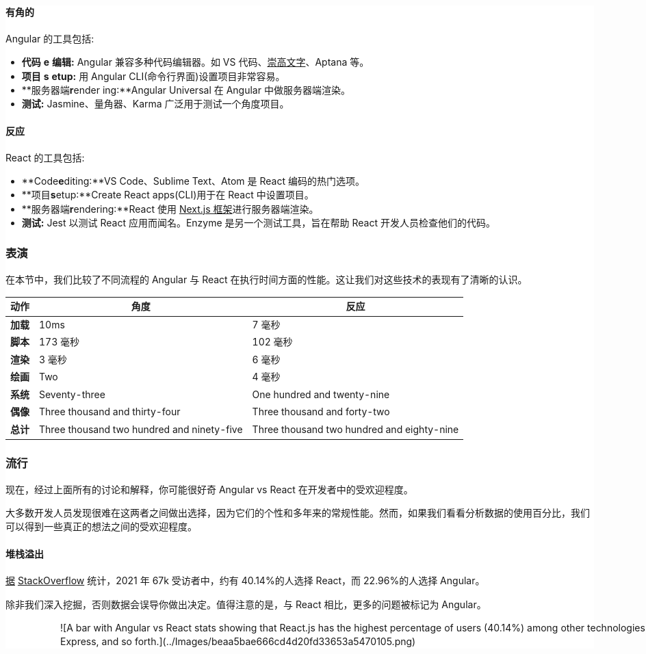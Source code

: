 #### 有角的

Angular 的工具包括:

*   **代码** **e** **编辑:** Angular 兼容多种代码编辑器。如 VS 代码、[崇高文字](https://kinsta.com/blog/how-to-use-sublime-text/)、Aptana 等。
*   **项目** **s** **etup:** 用 Angular CLI(命令行界面)设置项目非常容易。
*   **服务器端****r****ender ing:**Angular Universal 在 Angular 中做服务器端渲染。
*   **测试:** Jasmine、量角器、Karma 广泛用于测试一个角度项目。

#### 反应

React 的工具包括:

*   **Code****e****diting:**VS Code、Sublime Text、Atom 是 React 编码的热门选项。
*   **项目****s****etup:**Create React apps(CLI)用于在 React 中设置项目。
*   **服务器端****r****endering:**React 使用 [Next.js 框架](https://kinsta.com/knowledgebase/next-js/)进行服务器端渲染。
*   **测试:** Jest 以测试 React 应用而闻名。Enzyme 是另一个测试工具，旨在帮助 React 开发人员检查他们的代码。

### 表演

在本节中，我们比较了不同流程的 Angular 与 React 在执行时间方面的性能。这让我们对这些技术的表现有了清晰的认识。

| **动作** | **角度** | **反应** |
| --- | --- | --- |
| **加载** | 10ms | 7 毫秒 |
| **脚本** | 173 毫秒 | 102 毫秒 |
| **渲染** | 3 毫秒 | 6 毫秒 |
| **绘画** | Two | 4 毫秒 |
| **系统** | Seventy-three | One hundred and twenty-nine |
| **偶像** | Three thousand and thirty-four | Three thousand and forty-two |
| **总计** | Three thousand two hundred and ninety-five | Three thousand two hundred and eighty-nine |

### 流行

现在，经过上面所有的讨论和解释，你可能很好奇 Angular vs React 在开发者中的受欢迎程度。

大多数开发人员发现很难在这两者之间做出选择，因为它们的个性和多年来的常规性能。然而，如果我们看看分析数据的使用百分比，我们可以得到一些真正的想法之间的受欢迎程度。

#### 堆栈溢出

[据](https://insights.stackoverflow.com/survey/2020) [StackOverflow](https://insights.stackoverflow.com/survey/2020) 统计，2021 年 67k 受访者中，约有 40.14%的人选择 React，而 22.96%的人选择 Angular。

除非我们深入挖掘，否则数据会误导你做出决定。值得注意的是，与 React 相比，更多的问题被标记为 Angular。

<figure>

<figure style="width: 1000px" class="wp-caption alignnone">![A bar with Angular vs React stats showing that React.js has the highest percentage of users (40.14%) among other technologies like React.js, JQuery, Express, and so forth.](../Images/beaa5bae666cd4d20fd33653a5470105.png)
